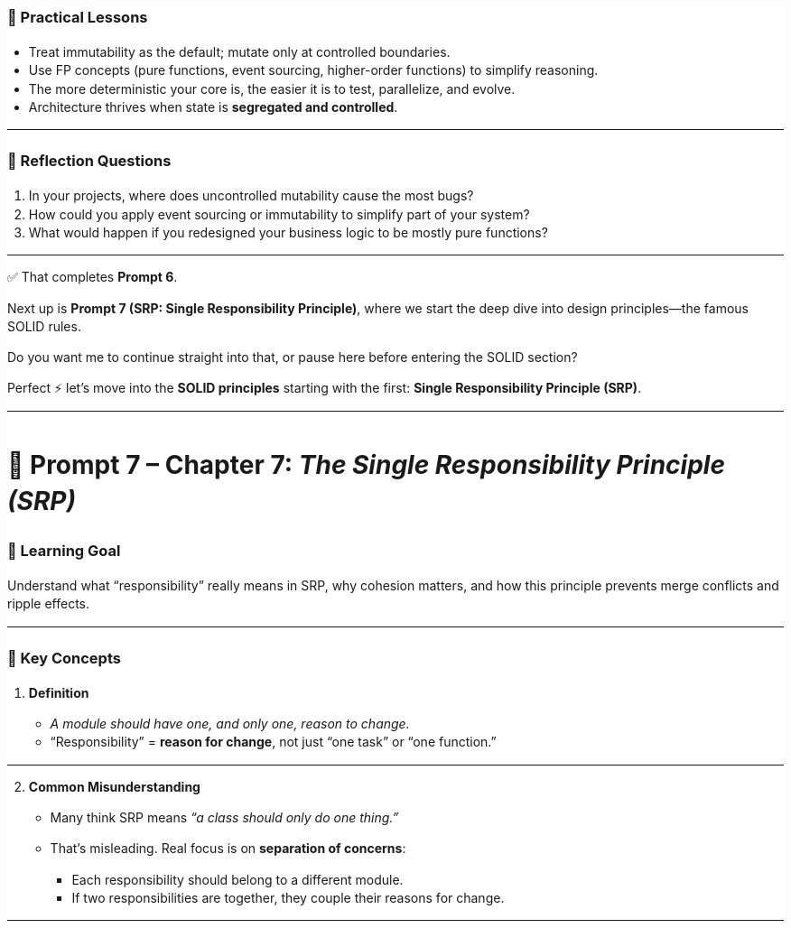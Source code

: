 ### 🧭 Practical Lessons

* Treat immutability as the default; mutate only at controlled boundaries.
* Use FP concepts (pure functions, event sourcing, higher-order functions) to simplify reasoning.
* The more deterministic your core is, the easier it is to test, parallelize, and evolve.
* Architecture thrives when state is **segregated and controlled**.

---

### 📝 Reflection Questions

1. In your projects, where does uncontrolled mutability cause the most bugs?
2. How could you apply event sourcing or immutability to simplify part of your system?
3. What would happen if you redesigned your business logic to be mostly pure functions?

---

✅ That completes **Prompt 6**.

Next up is **Prompt 7 (SRP: Single Responsibility Principle)**, where we start the deep dive into design principles—the famous SOLID rules.

Do you want me to continue straight into that, or pause here before entering the SOLID section?


Perfect ⚡ let’s move into the **SOLID principles** starting with the first: **Single Responsibility Principle (SRP)**.

---

# 📍 Prompt 7 – Chapter 7: *The Single Responsibility Principle (SRP)*

### 🎯 Learning Goal

Understand what “responsibility” really means in SRP, why cohesion matters, and how this principle prevents merge conflicts and ripple effects.

---

### 🔑 Key Concepts

1. **Definition**

   * *A module should have one, and only one, reason to change.*
   * “Responsibility” = **reason for change**, not just “one task” or “one function.”

---

2. **Common Misunderstanding**

   * Many think SRP means *“a class should only do one thing.”*
   * That’s misleading. Real focus is on **separation of concerns**:

     * Each responsibility should belong to a different module.
     * If two responsibilities are together, they couple their reasons for change.

---